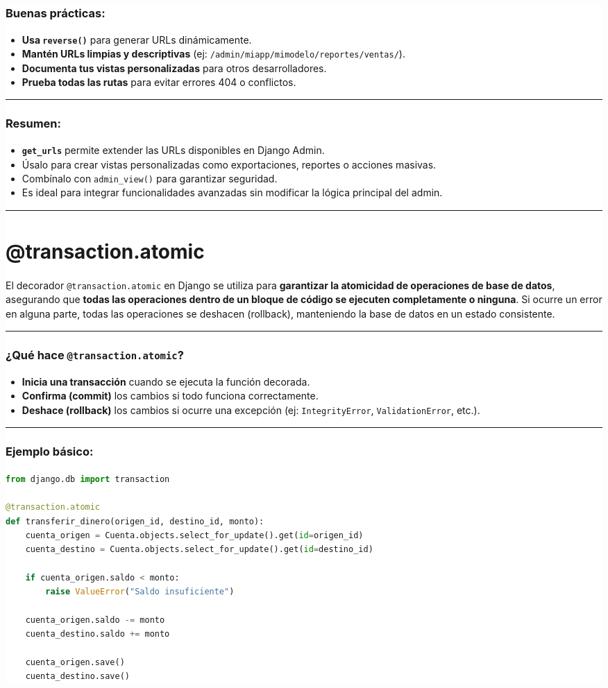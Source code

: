 
### Buenas prácticas:

- **Usa `reverse()`** para generar URLs dinámicamente.
- **Mantén URLs limpias y descriptivas** (ej: `/admin/miapp/mimodelo/reportes/ventas/`).
- **Documenta tus vistas personalizadas** para otros desarrolladores.
- **Prueba todas las rutas** para evitar errores 404 o conflictos.

---

### Resumen:

- **`get_urls`** permite extender las URLs disponibles en Django Admin.
- Úsalo para crear vistas personalizadas como exportaciones, reportes o acciones masivas.
- Combínalo con `admin_view()` para garantizar seguridad.
- Es ideal para integrar funcionalidades avanzadas sin modificar la lógica principal del admin.

-------------------------

# @transaction.atomic

El decorador `@transaction.atomic` en Django se utiliza para **garantizar la atomicidad de operaciones de base de datos**, asegurando que **todas las operaciones dentro de un bloque de código se ejecuten completamente o ninguna**. Si ocurre un error en alguna parte, todas las operaciones se deshacen (rollback), manteniendo la base de datos en un estado consistente.

---

### **¿Qué hace `@transaction.atomic`?**

- **Inicia una transacción** cuando se ejecuta la función decorada.
- **Confirma (commit)** los cambios si todo funciona correctamente.
- **Deshace (rollback)** los cambios si ocurre una excepción (ej: `IntegrityError`, `ValidationError`, etc.).

---

### **Ejemplo básico:**

```python
from django.db import transaction

@transaction.atomic
def transferir_dinero(origen_id, destino_id, monto):
    cuenta_origen = Cuenta.objects.select_for_update().get(id=origen_id)
    cuenta_destino = Cuenta.objects.select_for_update().get(id=destino_id)

    if cuenta_origen.saldo < monto:
        raise ValueError("Saldo insuficiente")

    cuenta_origen.saldo -= monto
    cuenta_destino.saldo += monto

    cuenta_origen.save()
    cuenta_destino.save()
```
